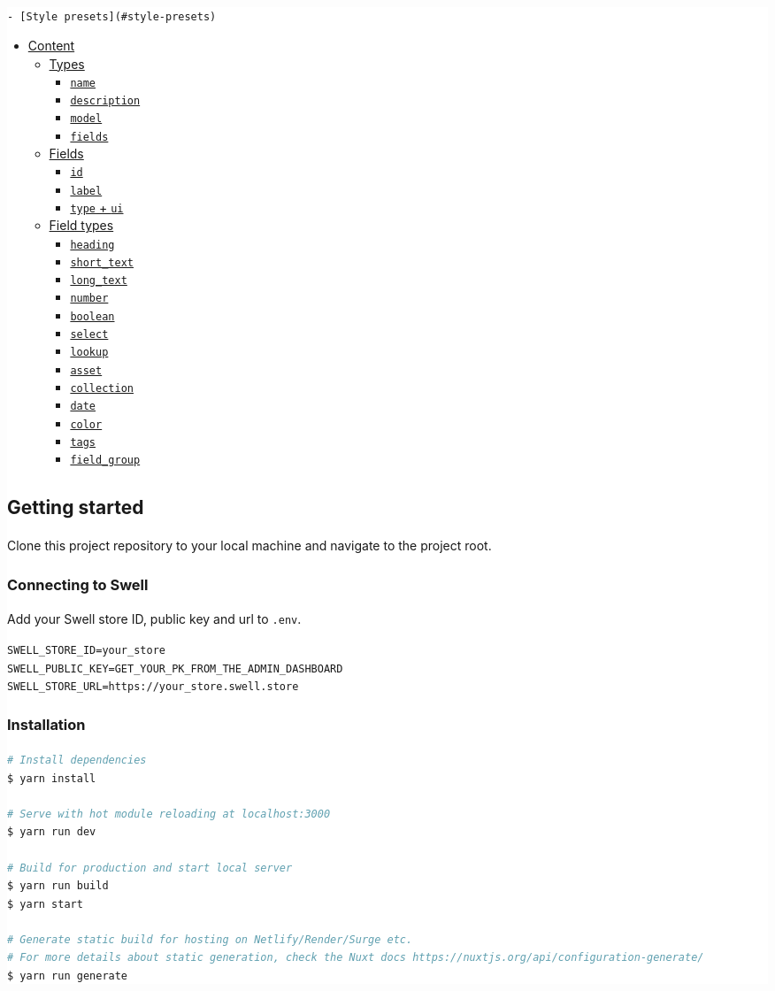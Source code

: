     - [Style presets](#style-presets)
- [Content](#content)
  - [Types](#types)
    - [`name`](#name)
    - [`description`](#description)
    - [`model`](#model)
    - [`fields`](#fields)
  - [Fields](#fields)
    - [`id`](#id)
    - [`label`](#label)
    - [`type` + `ui`](#type--ui)
  - [Field types](#field-types)
    - [`heading`](#heading)
    - [`short_text`](#short_text)
    - [`long_text`](#long_text)
    - [`number`](#number)
    - [`boolean`](#boolean)
    - [`select`](#select)
    - [`lookup`](#lookup)
    - [`asset`](#asset)
    - [`collection`](#collection)
    - [`date`](#date)
    - [`color`](#color)
    - [`tags`](#tags)
    - [`field_group`](#field_group)



## Getting started

Clone this project repository to your local machine and navigate to the project root.

### Connecting to Swell

Add your Swell store ID, public key and url to `.env`.

```
SWELL_STORE_ID=your_store
SWELL_PUBLIC_KEY=GET_YOUR_PK_FROM_THE_ADMIN_DASHBOARD
SWELL_STORE_URL=https://your_store.swell.store
```

### Installation

```bash
# Install dependencies
$ yarn install

# Serve with hot module reloading at localhost:3000
$ yarn run dev

# Build for production and start local server
$ yarn run build
$ yarn start

# Generate static build for hosting on Netlify/Render/Surge etc.
# For more details about static generation, check the Nuxt docs https://nuxtjs.org/api/configuration-generate/
$ yarn run generate
```
